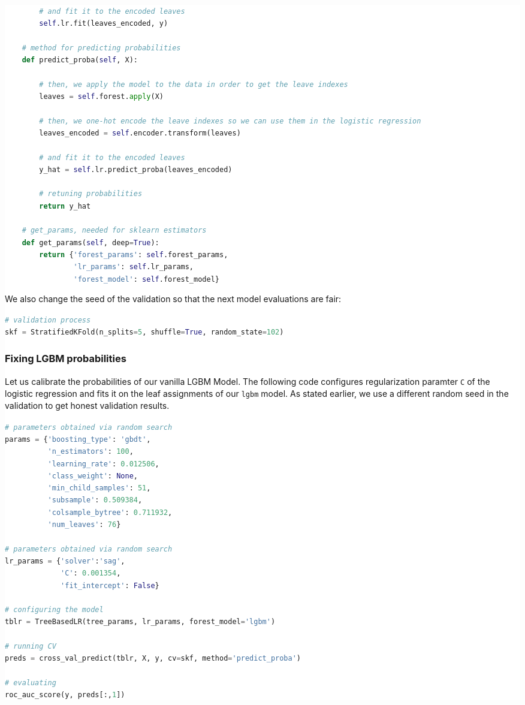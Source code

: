 ```python
        # and fit it to the encoded leaves
        self.lr.fit(leaves_encoded, y)
        
    # method for predicting probabilities
    def predict_proba(self, X):
        
        # then, we apply the model to the data in order to get the leave indexes
        leaves = self.forest.apply(X)
        
        # then, we one-hot encode the leave indexes so we can use them in the logistic regression
        leaves_encoded = self.encoder.transform(leaves)
        
        # and fit it to the encoded leaves
        y_hat = self.lr.predict_proba(leaves_encoded)
        
        # retuning probabilities
        return y_hat
    
    # get_params, needed for sklearn estimators
    def get_params(self, deep=True):
        return {'forest_params': self.forest_params,
                'lr_params': self.lr_params,
                'forest_model': self.forest_model}
```

We also change the seed of the validation so that the next model evaluations are fair:

```python
# validation process
skf = StratifiedKFold(n_splits=5, shuffle=True, random_state=102)
```

### Fixing LGBM probabilities

Let us calibrate the probabilities of our vanilla LGBM Model. The following code configures regularization paramter `C` of the logistic regression and fits it on the leaf assignments of our `lgbm` model. As stated earlier, we use a different random seed in the validation to get honest validation results.

```python
# parameters obtained via random search
params = {'boosting_type': 'gbdt',
          'n_estimators': 100,
          'learning_rate': 0.012506,
          'class_weight': None,
          'min_child_samples': 51,
          'subsample': 0.509384,
          'colsample_bytree': 0.711932,
          'num_leaves': 76}
          
# parameters obtained via random search
lr_params = {'solver':'sag',
             'C': 0.001354,
             'fit_intercept': False}
             
# configuring the model
tblr = TreeBasedLR(tree_params, lr_params, forest_model='lgbm')

# running CV
preds = cross_val_predict(tblr, X, y, cv=skf, method='predict_proba')

# evaluating
roc_auc_score(y, preds[:,1])
```
```
```